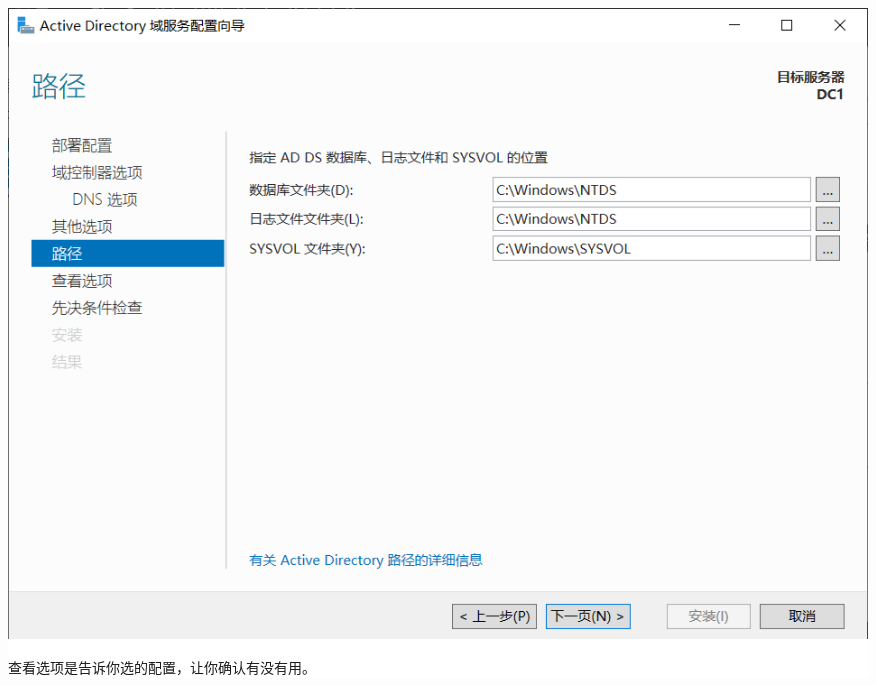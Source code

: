 ![Active Directory Domain 服务安装 -18.png](assets/1708583545-d28d401be53328722215fd55a242a53e.png)

查看选项是告诉你选的配置，让你确认有没有用。
